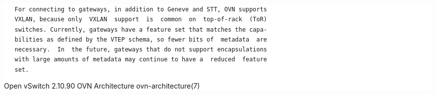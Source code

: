 
       For connecting to gateways, in addition to Geneve and STT, OVN supports
       VXLAN, because only  VXLAN  support  is  common  on  top-of-rack  (ToR)
       switches. Currently, gateways have a feature set that matches the capa‐
       bilities as defined by the VTEP schema, so fewer bits of  metadata  are
       necessary.  In  the future, gateways that do not support encapsulations
       with large amounts of metadata may continue to have a  reduced  feature
       set.



Open vSwitch 2.10.90           OVN Architecture            ovn-architecture(7)
